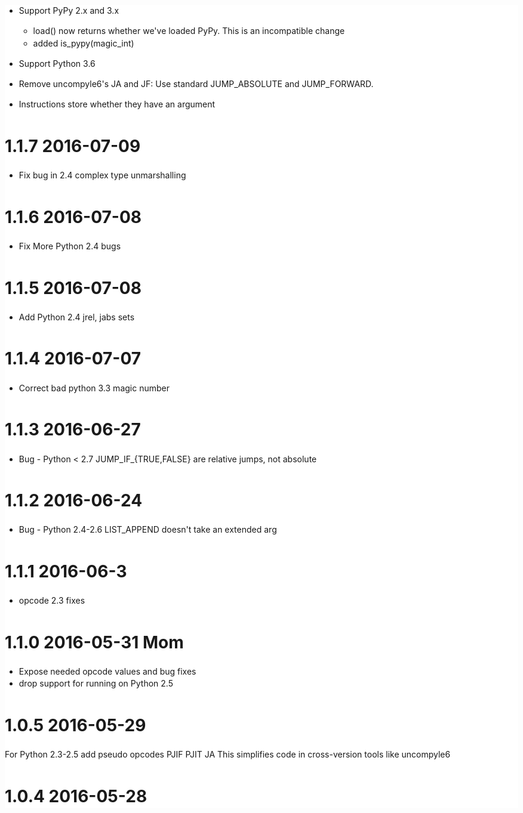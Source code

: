 - Support PyPy 2.x and 3.x
  * load() now returns whether we've loaded PyPy. This is an incompatible change
  * added is_pypy(magic_int)

- Support Python 3.6

- Remove uncompyle6's JA and JF: Use standard JUMP_ABSOLUTE and
  JUMP_FORWARD.

- Instructions store whether they have an argument

1.1.7 2016-07-09
=====================

- Fix bug in 2.4 complex type unmarshalling

1.1.6 2016-07-08
=====================

- Fix More Python 2.4 bugs

1.1.5 2016-07-08
=====================

- Add Python 2.4 jrel, jabs sets

1.1.4 2016-07-07
=====================

-  Correct bad python 3.3 magic number

1.1.3 2016-06-27
=====================

- Bug - Python < 2.7 JUMP_IF_{TRUE,FALSE} are
  relative jumps, not absolute

1.1.2 2016-06-24
=====================

- Bug - Python 2.4-2.6 LIST_APPEND doesn't take an extended arg

1.1.1 2016-06-3
=====================

- opcode 2.3 fixes

1.1.0 2016-05-31 Mom
=====================

- Expose needed opcode values and bug fixes
- drop support for running on Python 2.5

1.0.5 2016-05-29
=====================

For Python 2.3-2.5 add pseudo opcodes PJIF PJIT JA
This simplifies code in cross-version tools like uncompyle6

1.0.4 2016-05-28
=====================
